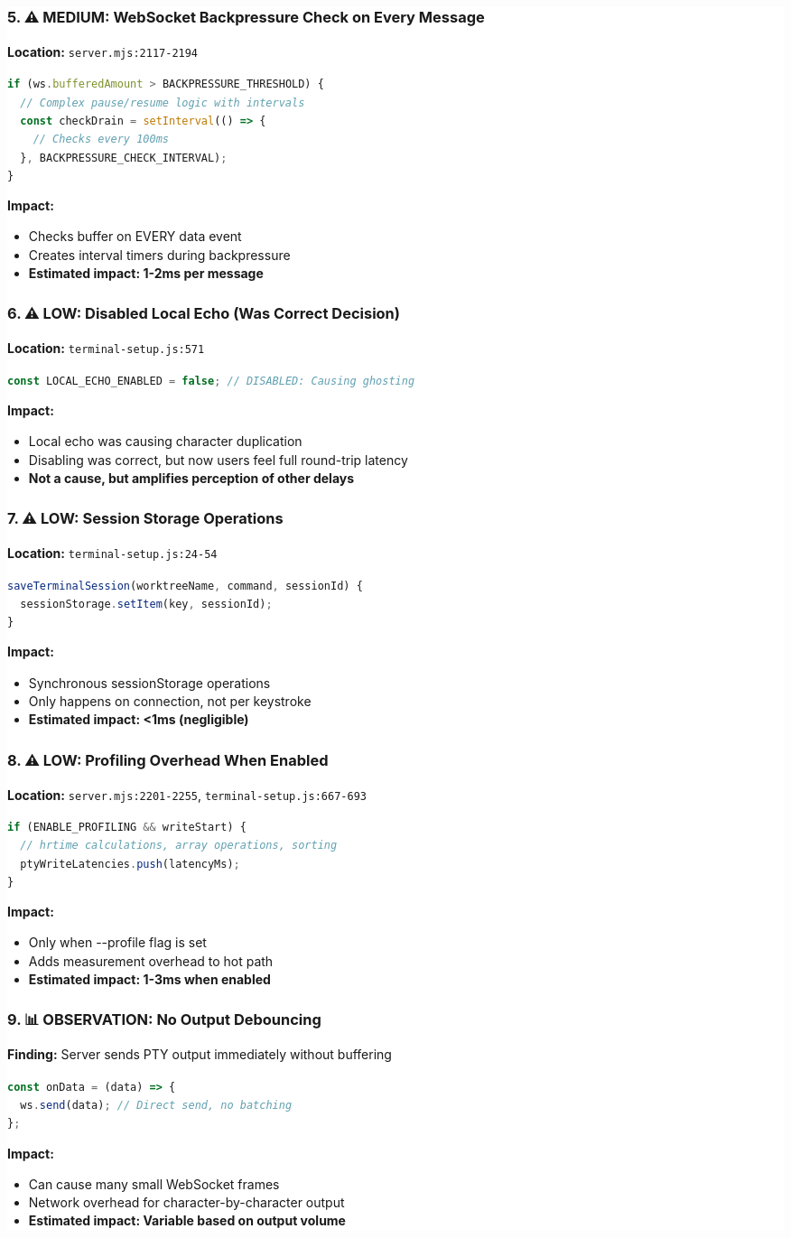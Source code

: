 ### 5. ⚠️ MEDIUM: WebSocket Backpressure Check on Every Message
**Location:** `server.mjs:2117-2194`
```javascript
if (ws.bufferedAmount > BACKPRESSURE_THRESHOLD) {
  // Complex pause/resume logic with intervals
  const checkDrain = setInterval(() => {
    // Checks every 100ms
  }, BACKPRESSURE_CHECK_INTERVAL);
}
```
**Impact:**
- Checks buffer on EVERY data event
- Creates interval timers during backpressure
- **Estimated impact: 1-2ms per message**

### 6. ⚠️ LOW: Disabled Local Echo (Was Correct Decision)
**Location:** `terminal-setup.js:571`
```javascript
const LOCAL_ECHO_ENABLED = false; // DISABLED: Causing ghosting
```
**Impact:**
- Local echo was causing character duplication
- Disabling was correct, but now users feel full round-trip latency
- **Not a cause, but amplifies perception of other delays**

### 7. ⚠️ LOW: Session Storage Operations
**Location:** `terminal-setup.js:24-54`
```javascript
saveTerminalSession(worktreeName, command, sessionId) {
  sessionStorage.setItem(key, sessionId);
}
```
**Impact:**
- Synchronous sessionStorage operations
- Only happens on connection, not per keystroke
- **Estimated impact: <1ms (negligible)**

### 8. ⚠️ LOW: Profiling Overhead When Enabled
**Location:** `server.mjs:2201-2255`, `terminal-setup.js:667-693`
```javascript
if (ENABLE_PROFILING && writeStart) {
  // hrtime calculations, array operations, sorting
  ptyWriteLatencies.push(latencyMs);
}
```
**Impact:**
- Only when --profile flag is set
- Adds measurement overhead to hot path
- **Estimated impact: 1-3ms when enabled**

### 9. 📊 OBSERVATION: No Output Debouncing
**Finding:** Server sends PTY output immediately without buffering
```javascript
const onData = (data) => {
  ws.send(data); // Direct send, no batching
};
```
**Impact:**
- Can cause many small WebSocket frames
- Network overhead for character-by-character output
- **Estimated impact: Variable based on output volume**
